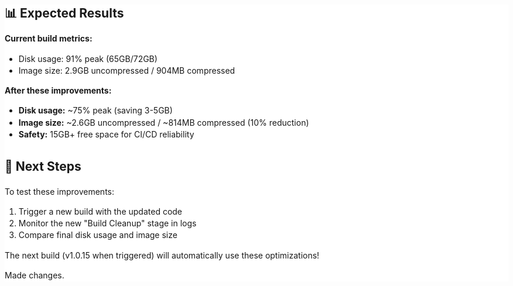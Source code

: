 ## 📊 Expected Results

**Current build metrics:**
- Disk usage: 91% peak (65GB/72GB)
- Image size: 2.9GB uncompressed / 904MB compressed

**After these improvements:**
- **Disk usage:** ~75% peak (saving 3-5GB)
- **Image size:** ~2.6GB uncompressed / ~814MB compressed (10% reduction)
- **Safety:** 15GB+ free space for CI/CD reliability

## 🚀 Next Steps

To test these improvements:
1. Trigger a new build with the updated code
2. Monitor the new "Build Cleanup" stage in logs
3. Compare final disk usage and image size

The next build (v1.0.15 when triggered) will automatically use these optimizations!

Made changes.
